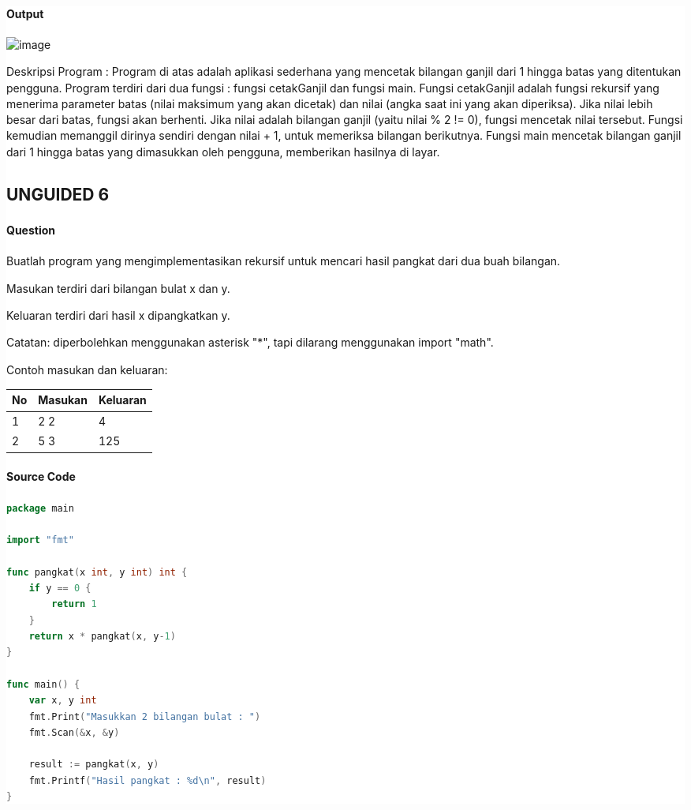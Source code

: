 #### Output

![image](https://github.com/user-attachments/assets/8d20167c-be0b-464b-bb4f-a8e3a977ef2b)

Deskripsi Program :
Program di atas adalah aplikasi sederhana yang mencetak bilangan ganjil dari 1 hingga batas yang ditentukan pengguna. Program terdiri dari dua fungsi : fungsi cetakGanjil dan fungsi main. Fungsi cetakGanjil adalah fungsi rekursif yang menerima parameter batas (nilai maksimum yang akan dicetak) dan nilai (angka saat ini yang akan diperiksa). Jika nilai lebih besar dari batas, fungsi akan berhenti. Jika nilai adalah bilangan ganjil (yaitu nilai % 2 != 0), fungsi mencetak nilai tersebut. Fungsi kemudian memanggil dirinya sendiri dengan nilai + 1, untuk memeriksa bilangan berikutnya. Fungsi main mencetak bilangan ganjil dari 1 hingga batas yang dimasukkan oleh pengguna, memberikan hasilnya di layar.

### <h2>UNGUIDED 6</h2>

#### Question

Buatlah program yang mengimplementasikan rekursif untuk mencari hasil pangkat dari dua buah bilangan.

   Masukan terdiri dari bilangan bulat x dan y.

   Keluaran terdiri dari hasil x dipangkatkan y.

   Catatan: diperbolehkan menggunakan asterisk "*", tapi dilarang menggunakan import "math".

   Contoh masukan dan keluaran:

   | No | Masukan | Keluaran |
   |----|---------|----------|
   | 1  | 2 2     | 4        |
   | 2  | 5 3     | 125      |
   
#### Source Code

```go
package main

import "fmt"

func pangkat(x int, y int) int {
	if y == 0 {
		return 1
	}
	return x * pangkat(x, y-1)
}

func main() {
	var x, y int
	fmt.Print("Masukkan 2 bilangan bulat : ")
	fmt.Scan(&x, &y)

	result := pangkat(x, y)
	fmt.Printf("Hasil pangkat : %d\n", result)
}

```
